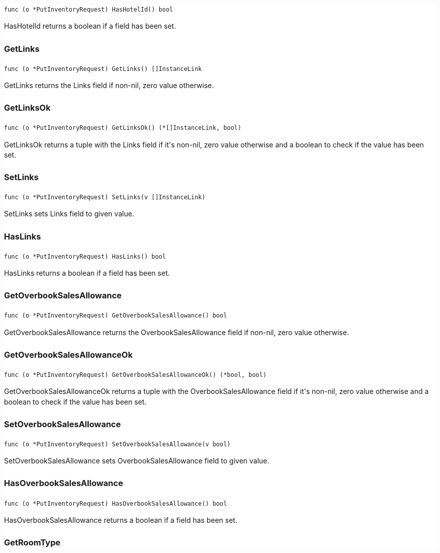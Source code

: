 `func (o *PutInventoryRequest) HasHotelId() bool`

HasHotelId returns a boolean if a field has been set.

### GetLinks

`func (o *PutInventoryRequest) GetLinks() []InstanceLink`

GetLinks returns the Links field if non-nil, zero value otherwise.

### GetLinksOk

`func (o *PutInventoryRequest) GetLinksOk() (*[]InstanceLink, bool)`

GetLinksOk returns a tuple with the Links field if it's non-nil, zero value otherwise
and a boolean to check if the value has been set.

### SetLinks

`func (o *PutInventoryRequest) SetLinks(v []InstanceLink)`

SetLinks sets Links field to given value.

### HasLinks

`func (o *PutInventoryRequest) HasLinks() bool`

HasLinks returns a boolean if a field has been set.

### GetOverbookSalesAllowance

`func (o *PutInventoryRequest) GetOverbookSalesAllowance() bool`

GetOverbookSalesAllowance returns the OverbookSalesAllowance field if non-nil, zero value otherwise.

### GetOverbookSalesAllowanceOk

`func (o *PutInventoryRequest) GetOverbookSalesAllowanceOk() (*bool, bool)`

GetOverbookSalesAllowanceOk returns a tuple with the OverbookSalesAllowance field if it's non-nil, zero value otherwise
and a boolean to check if the value has been set.

### SetOverbookSalesAllowance

`func (o *PutInventoryRequest) SetOverbookSalesAllowance(v bool)`

SetOverbookSalesAllowance sets OverbookSalesAllowance field to given value.

### HasOverbookSalesAllowance

`func (o *PutInventoryRequest) HasOverbookSalesAllowance() bool`

HasOverbookSalesAllowance returns a boolean if a field has been set.

### GetRoomType
